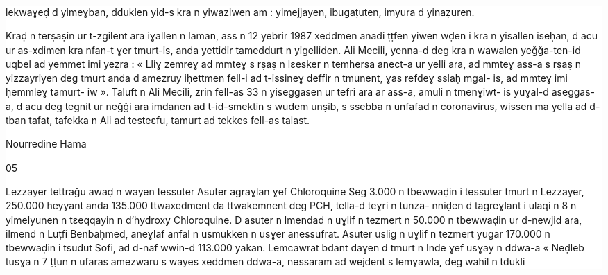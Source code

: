lekwaɣeḍ  d  yimeɣban,  dduklen 
yid-s  kra  n  yiwaziwen  am  : 
yimejjayen, ibugaṭuten, imyura d 
yinaẓuren.

Kraḍ  n  terṣaṣin  ur  t-zgilent  ara 
iɣallen  n  laman,  ass  n  12  yebrir 
1987 xeddmen anadi ṭṭfen yiwen 
wḍen  i  kra  n  yisallen  iseḥan,  d 
acu  ur  as-xdimen  kra  nfan-t  ɣer 
tmurt-is, anda yettidir tameddurt 
n yigelliden.
Ali  Mecili,  yenna-d  deg  kra  n 
wawalen  yeǧǧa-ten-id  uqbel  ad 
yemmet imi yeẓra : « Lliɣ zemreɣ 
ad  mmteɣ  s  rṣaṣ  n  lεesker  n 
temhersa anect-a ur yelli ara, ad 
mmteɣ ass-a s rṣaṣ n yizzayriyen 
deg 
tmurt  anda  d  amezruy 
iḥettmen  fell-i  ad  t-issineɣ  deffir 
n tmunent, ɣas refdeɣ sslaḥ mgal-
is, ad mmteɣ imi ḥemmleɣ tamurt-
iw  ».  Taluft  n  Ali  Mecili,  zrin 
fell-as  33  n  yiseggasen  ur  tefri 
ara  ar  ass-a,  amuli  n  tmenɣiwt-
is  yuɣal-d  aseggas-a,  d  acu  deg 
tegnit  ur  neǧǧi  ara  imdanen  ad 
t-id-smektin  s  wudem  unṣib,  s 
ssebba  n  unfafad  n  coronavirus, 
wissen  ma  yella  ad  d-tban  tafat, 
tafekka n Ali ad testeεfu, tamurt 
ad tekkes fell-as talast.

Nourredine Hama

05

Lezzayer tettraǧu awaḍ n 
wayen tessuter
Asuter agraɣlan ɣef 
Chloroquine
Seg 3.000 n tbewwaḍin i 
tessuter tmurt n Lezzayer, 
250.000 heyyant anda 135.000 
ttwaxedment da ttwakemnent 
deg PCH, tella-d teɣri n tunza-
nniḍen d tagreɣlant i ulaqi n 
8 n yimelyunen n tɛeqqayin n 
d’hydroxy Chloroquine.
D asuter n lmendad n uɣlif n 
tezmert n 50.000 n tbewwaḍin 
ur d-newjid ara, ilmend n Luṭfi 
Benbaḥmed, aneɣlaf anfal n 
usmukken n usɣer anessufrat. 
Asuter uslig n uɣlif n tezmert 
yugar 170.000 n tbewwaḍin i 
tsudut Sofi, ad d-naf wwin-d 
113.000 yakan.
Lemcawrat bdant daɣen d tmurt 
n Inde ɣef usɣay n ddwa-a « 
Neḍleb tusɣa n 7 ṭṭun n ufaras 
amezwaru s wayes xeddmen 
ddwa-a, nessaram ad wejdent 
s lemɣawla, deg wahil n tdukli 